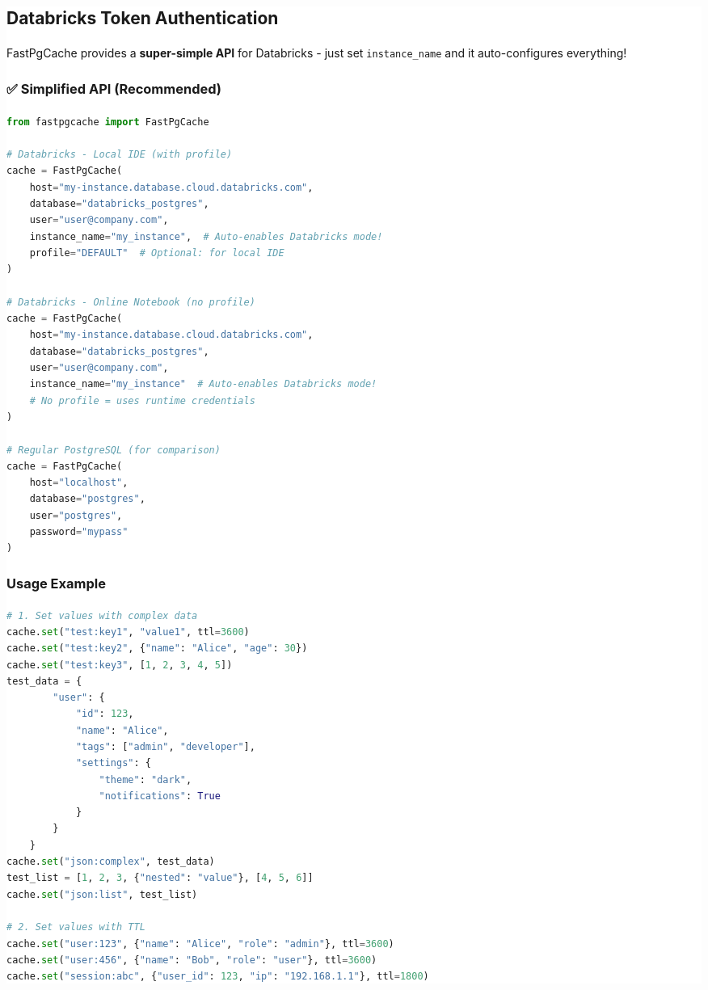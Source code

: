## Databricks Token Authentication

FastPgCache provides a **super-simple API** for Databricks - just set `instance_name` and it auto-configures everything!

### ✅ Simplified API (Recommended)

```python
from fastpgcache import FastPgCache

# Databricks - Local IDE (with profile)
cache = FastPgCache(
    host="my-instance.database.cloud.databricks.com",
    database="databricks_postgres",
    user="user@company.com",
    instance_name="my_instance",  # Auto-enables Databricks mode!
    profile="DEFAULT"  # Optional: for local IDE
)

# Databricks - Online Notebook (no profile)
cache = FastPgCache(
    host="my-instance.database.cloud.databricks.com",
    database="databricks_postgres",
    user="user@company.com",
    instance_name="my_instance"  # Auto-enables Databricks mode!
    # No profile = uses runtime credentials
)

# Regular PostgreSQL (for comparison)
cache = FastPgCache(
    host="localhost",
    database="postgres",
    user="postgres",
    password="mypass"
)
```
### Usage Example

```python 
# 1. Set values with complex data
cache.set("test:key1", "value1", ttl=3600)
cache.set("test:key2", {"name": "Alice", "age": 30})
cache.set("test:key3", [1, 2, 3, 4, 5])
test_data = {
        "user": {
            "id": 123,
            "name": "Alice",
            "tags": ["admin", "developer"],
            "settings": {
                "theme": "dark",
                "notifications": True
            }
        }
    }
cache.set("json:complex", test_data)
test_list = [1, 2, 3, {"nested": "value"}, [4, 5, 6]]
cache.set("json:list", test_list)

# 2. Set values with TTL
cache.set("user:123", {"name": "Alice", "role": "admin"}, ttl=3600)
cache.set("user:456", {"name": "Bob", "role": "user"}, ttl=3600)
cache.set("session:abc", {"user_id": 123, "ip": "192.168.1.1"}, ttl=1800)

```